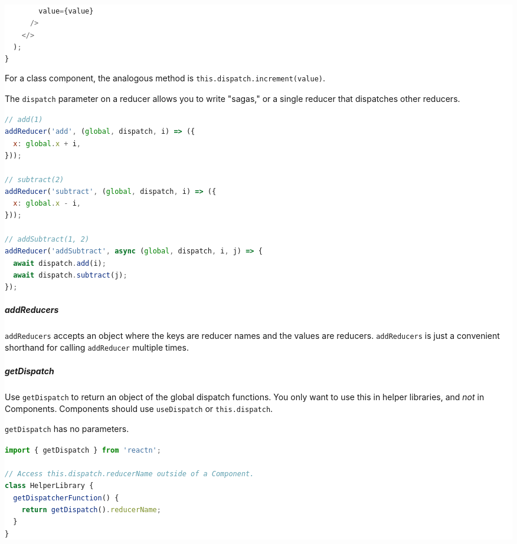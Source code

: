 ```javascript
        value={value}
      />
    </>
  );
}
```

For a class component, the analogous method is
`this.dispatch.increment(value)`.

The `dispatch` parameter on a reducer allows you to write "sagas," or a single
reducer that dispatches other reducers.

```javascript
// add(1)
addReducer('add', (global, dispatch, i) => ({
  x: global.x + i,
}));

// subtract(2)
addReducer('subtract', (global, dispatch, i) => ({
  x: global.x - i,
}));

// addSubtract(1, 2)
addReducer('addSubtract', async (global, dispatch, i, j) => {
  await dispatch.add(i);
  await dispatch.subtract(j);
});
```

##### addReducers

`addReducers` accepts an object where the keys are reducer names and the values
are reducers. `addReducers` is just a convenient shorthand for calling
`addReducer` multiple times.

##### getDispatch

Use `getDispatch` to return an object of the global dispatch functions. You
only want to use this in helper libraries, and _not_ in Components. Components
should use `useDispatch` or `this.dispatch`.

`getDispatch` has no parameters.

```javascript
import { getDispatch } from 'reactn';

// Access this.dispatch.reducerName outside of a Component.
class HelperLibrary {
  getDispatcherFunction() {
    return getDispatch().reducerName;
  }
}
```
